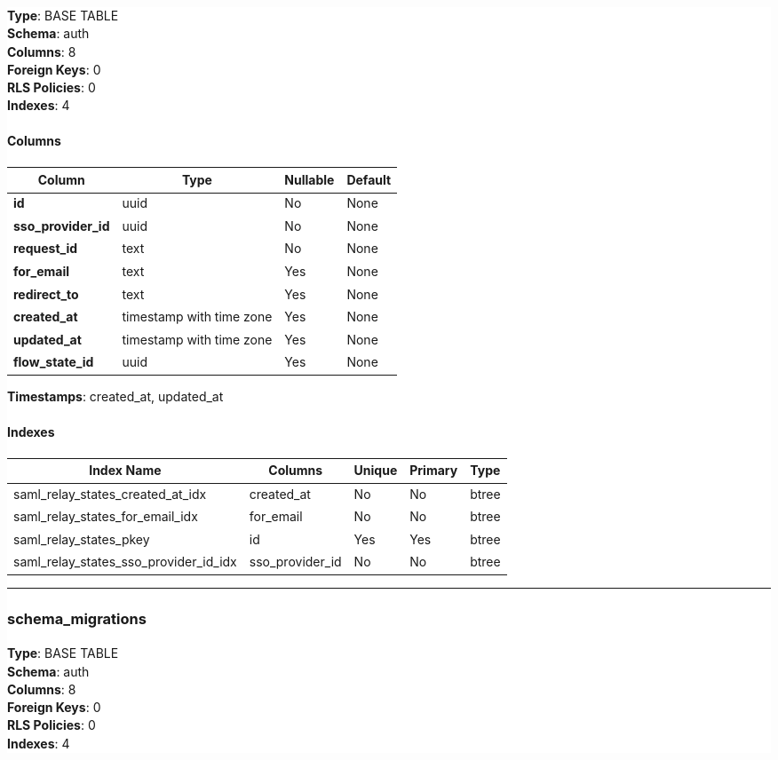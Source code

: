 **Type**: BASE TABLE  
**Schema**: auth  
**Columns**: 8  
**Foreign Keys**: 0  
**RLS Policies**: 0  
**Indexes**: 4

#### Columns

| Column              | Type                     | Nullable | Default  |
| ------------------- | ------------------------ | -------- | -------- |
| **id**              | uuid                     | No       | None     |
| **sso_provider_id** | uuid                     | No       | None     |
| **request_id**      | text                     | No       | None     |
| **for_email**       | text                     | Yes      | None     |
| **redirect_to**     | text                     | Yes      | None     |
| **created_at**      | timestamp with time zone | Yes      | None     |
| **updated_at**      | timestamp with time zone | Yes      | None     |
| **flow_state_id**   | uuid                     | Yes      | None     |




**Timestamps**: created_at, updated_at






#### Indexes

| Index Name                            | Columns         | Unique   | Primary  | Type     |
| ------------------------------------- | --------------- | -------- | -------- | -------- |
| saml_relay_states_created_at_idx      | created_at      | No       | No       | btree    |
| saml_relay_states_for_email_idx       | for_email       | No       | No       | btree    |
| saml_relay_states_pkey                | id              | Yes      | Yes      | btree    |
| saml_relay_states_sso_provider_id_idx | sso_provider_id | No       | No       | btree    |


---

### schema_migrations

**Type**: BASE TABLE  
**Schema**: auth  
**Columns**: 8  
**Foreign Keys**: 0  
**RLS Policies**: 0  
**Indexes**: 4
